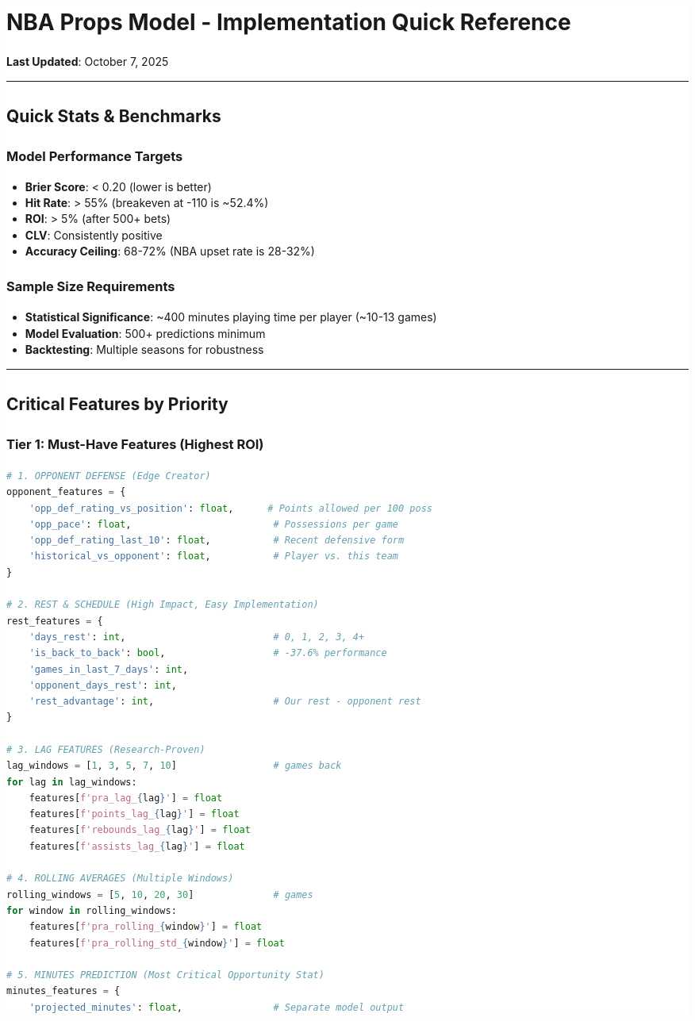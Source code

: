 # NBA Props Model - Implementation Quick Reference

**Last Updated**: October 7, 2025

---

## Quick Stats & Benchmarks

### Model Performance Targets
- **Brier Score**: < 0.20 (lower is better)
- **Hit Rate**: > 55% (breakeven at -110 is ~52.4%)
- **ROI**: > 5% (after 500+ bets)
- **CLV**: Consistently positive
- **Accuracy Ceiling**: 68-72% (NBA upset rate is 28-32%)

### Sample Size Requirements
- **Statistical Significance**: ~400 minutes playing time per player (~10-13 games)
- **Model Evaluation**: 500+ predictions minimum
- **Backtesting**: Multiple seasons for robustness

---

## Critical Features by Priority

### Tier 1: Must-Have Features (Highest ROI)

```python
# 1. OPPONENT DEFENSE (Edge Creator)
opponent_features = {
    'opp_def_rating_vs_position': float,      # Points allowed per 100 poss
    'opp_pace': float,                         # Possessions per game
    'opp_def_rating_last_10': float,           # Recent defensive form
    'historical_vs_opponent': float,           # Player vs. this team
}

# 2. REST & SCHEDULE (High Impact, Easy Implementation)
rest_features = {
    'days_rest': int,                          # 0, 1, 2, 3, 4+
    'is_back_to_back': bool,                   # -37.6% performance
    'games_in_last_7_days': int,
    'opponent_days_rest': int,
    'rest_advantage': int,                     # Our rest - opponent rest
}

# 3. LAG FEATURES (Research-Proven)
lag_windows = [1, 3, 5, 7, 10]                 # games back
for lag in lag_windows:
    features[f'pra_lag_{lag}'] = float
    features[f'points_lag_{lag}'] = float
    features[f'rebounds_lag_{lag}'] = float
    features[f'assists_lag_{lag}'] = float

# 4. ROLLING AVERAGES (Multiple Windows)
rolling_windows = [5, 10, 20, 30]              # games
for window in rolling_windows:
    features[f'pra_rolling_{window}'] = float
    features[f'pra_rolling_std_{window}'] = float

# 5. MINUTES PREDICTION (Most Critical Opportunity Stat)
minutes_features = {
    'projected_minutes': float,                # Separate model output
```